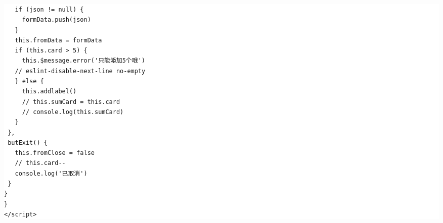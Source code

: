    ```vue
      if (json != null) {
        formData.push(json)
      }
      this.fromData = formData
      if (this.card > 5) {
        this.$message.error('只能添加5个哦')
      // eslint-disable-next-line no-empty
      } else {
        this.addlabel()
        // this.sumCard = this.card
        // console.log(this.sumCard)
      }
    },
    butExit() {
      this.fromClose = false
      // this.card--
      console.log('已取消')
    }
   }
   }
   </script>
   ```

<style lang="scss" scoped>
/deep/ .el-dialog{
  height: 58vh;
}
.butBox{
  width: 100%;
  height: 46vh;
  border: 1px solid #DCDFE6;
  .addCard{
    width: 32%;
    height: 21vh;
    border: 1px solid #DCDFE6;
    margin-left: 1%;
    margin-top: 1%;
    float: left;
    display: flex;
    justify-content: center;
    align-items: center;
  }
  .cardCenter{
    width: 100%;
    height: 20vh;
    margin-top: 1vh;
    .title{
      width: 100%;
      height: 3.5vh;
      text-align: center;
      line-height: 3.5vh;
    }
    .Ftitle{
      width: 65%;
      height: 3.5vh;
      line-height: 3.5vh;
      margin-left: 20%;
      margin-top: 0.5vh;
    }
  }
  .addCard:after {
    font-family: 'element-icons';
    font-size: 9vw;